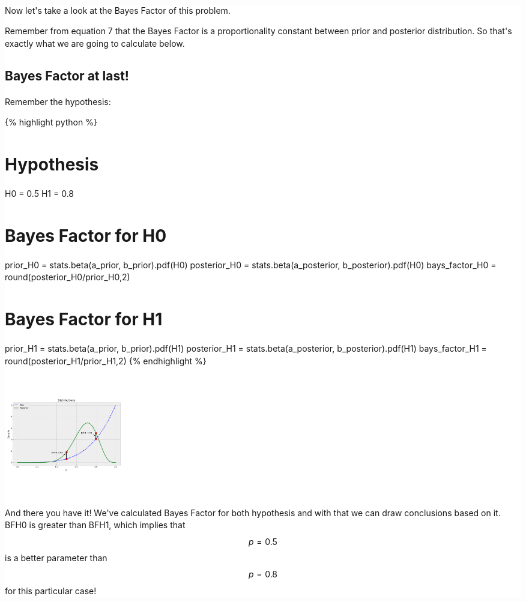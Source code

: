 Now let's take a look at the Bayes Factor of this problem.

Remember from equation 7 that the Bayes Factor is a proportionality constant between prior and posterior distribution. So that's exactly what we are going to calculate below.

## Bayes Factor at last!

Remember the hypothesis:

{% highlight python %}
# Hypothesis
H0 = 0.5
H1 = 0.8

# Bayes Factor for H0
prior_H0 = stats.beta(a_prior, b_prior).pdf(H0)
posterior_H0 = stats.beta(a_posterior, b_posterior).pdf(H0)
bays_factor_H0 = round(posterior_H0/prior_H0,2)

# Bayes Factor for H1
prior_H1 = stats.beta(a_prior, b_prior).pdf(H1)
posterior_H1 = stats.beta(a_posterior, b_posterior).pdf(H1)
bays_factor_H1 = round(posterior_H1/prior_H1,2)
{% endhighlight %}

<img src="/assets/img/likbayes/bayesfactor.PNG" width="200" height="200">

And there you have it! We've calculated Bayes Factor for both hypothesis and with that we can draw conclusions based on it. BFH0 is greater than BFH1, which implies that $$p=0.5$$ is a better parameter than $$p=0.8$$ for this particular case!
